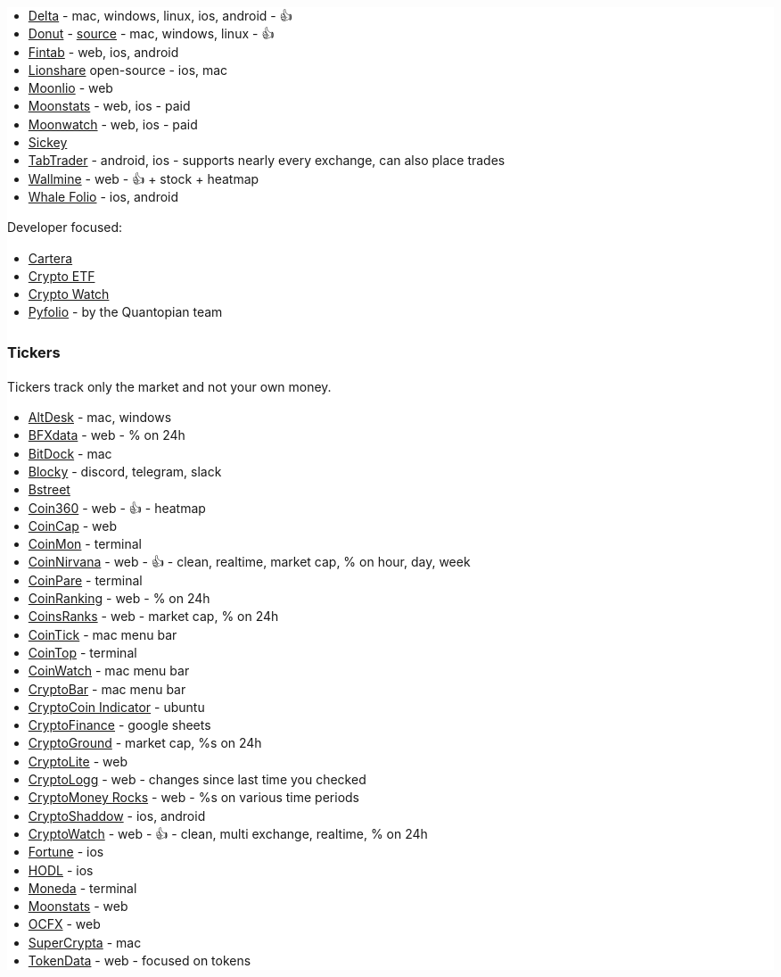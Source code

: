 - [Delta](https://getdelta.io) - mac, windows, linux, ios, android - 👍
- [Donut](https://www.etherbit.in/pages/donut) - [source](https://github.com/EtherbitHQ/donut) - mac, windows, linux - 👍
- [Fintab](https://fintab.i) - web, ios, android
- [Lionshare](https://github.com/lionsharecapital/lionshare-desktop) open-source - ios, mac
- [Moonlio](https://www.moonlio.io) - web
- [Moonstats](https://www.moonstats.com) - web, ios - paid
- [Moonwatch](https://moonwat.ch) - web, ios - paid
- [Sickey](https://www.sickey.io/)
- [TabTrader](https://tab-trader.com) - android, ios - supports nearly every exchange, can also place trades
- [Wallmine](https://wallmine.com) - web - 👍 + stock + heatmap
- [Whale Folio](https://www.whalefolio.com) - ios, android

Developer focused:

- [Cartera](https://github.com/bevry-trading/cartera)
- [Crypto ETF](https://github.com/benmarten/CryptoETF)
- [Crypto Watch](https://github.com/alexanderepstein/cryptowatch)
- [Pyfolio](https://github.com/quantopian/pyfolio) - by the Quantopian team

### Tickers

Tickers track only the market and not your own money.

- [AltDesk](https://altdesk.io/) - mac, windows
- [BFXdata](https://www.bfxdata.com) - web - % on 24h
- [BitDock](https://github.com/chrisunderdown/bitdock) - mac
- [Blocky](https://descryptive.com/apps/blocky) - discord, telegram, slack
- [Bstreet](http://www.bstreet.io)
- [Coin360](https://coin360.io) - web - 👍 - heatmap
- [CoinCap](https://coincap.io) - web
- [CoinMon](https://github.com/bichenkk/coinmon) - terminal
- [CoinNirvana](https://www.cryptonirvana.com) - web - 👍 - clean, realtime, market cap, % on hour, day, week
- [CoinPare](https://github.com/piotrmurach/coinpare) - terminal
- [CoinRanking](https://coinranking.com) - web - % on 24h
- [CoinsRanks](https://coinsranks.com/) - web - market cap, % on 24h
- [CoinTick](http://www.cointickapp.com) - mac menu bar
- [CoinTop](https://github.com/miguelmota/cointop) - terminal
- [CoinWatch](https://github.com/oktapodia/coinwatch) - mac menu bar
- [CryptoBar](https://github.com/geraldoramos/crypto-bar) - mac menu bar
- [CryptoCoin Indicator](https://github.com/techstar-cloud/cryptocoin-indicator) - ubuntu
- [CryptoFinance](https://jbuty.com/how-to-get-crypto-currencies-rates-and-more-in-google-sheet-1a57e571bc14) - google sheets
- [CryptoGround](https://www.cryptoground.com/cryptocurrency-market) - market cap, %s on 24h
- [CryptoLite](http://cryptolite.net) - web
- [CryptoLogg](http://www.cryptologg.com) - web - changes since last time you checked
- [CryptoMoney Rocks](https://cryptomoney.rocks) - web - %s on various time periods
- [CryptoShaddow](https://github.com/huextrat/CryptoShadow) - ios, android
- [CryptoWatch](https://cryptowat.ch) - web - 👍 - clean, multi exchange, realtime, % on 24h
- [Fortune](http://getfortuneapp.com/) - ios
- [HODL](https://itunes.apple.com/us/app/hodl-real-time-cryptocurrency/id1253668876) - ios
- [Moneda](https://github.com/hminaya/moneda-cli) - terminal
- [Moonstats](https://www.moonstats.com) - web
- [OCFX](https://onchainfx.com) - web
- [SuperCrypta](https://supercrypta.github.io/supercrypta/) - mac
- [TokenData](https://www.tokendata.io) - web - focused on tokens
